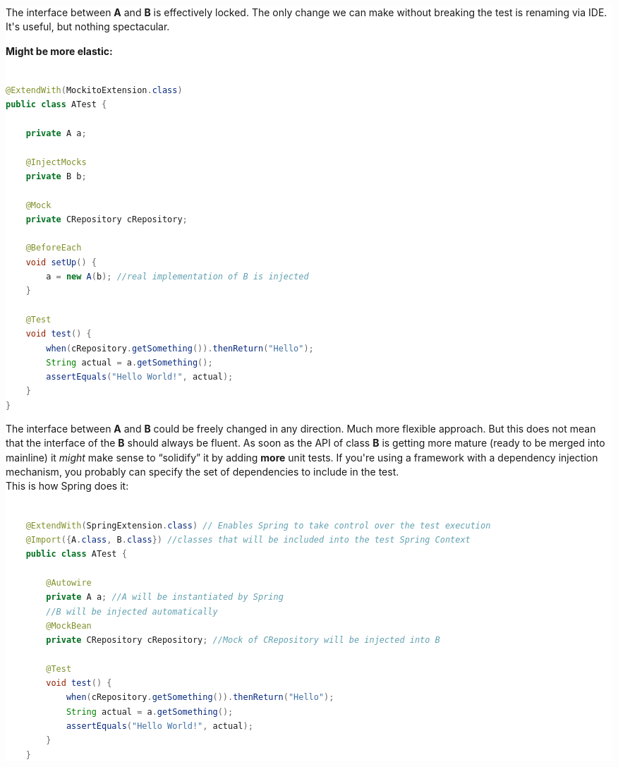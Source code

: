 
The interface between **A** and **B** is effectively locked.
The only change we can make without breaking the test is renaming via IDE.
It's useful, but nothing spectacular.

**Might be more elastic:**

```java

@ExtendWith(MockitoExtension.class)
public class ATest {

    private A a;

    @InjectMocks
    private B b;

    @Mock
    private CRepository cRepository;

    @BeforeEach
    void setUp() {
        a = new A(b); //real implementation of B is injected
    }

    @Test
    void test() {
        when(cRepository.getSomething()).thenReturn("Hello");
        String actual = a.getSomething();
        assertEquals("Hello World!", actual);
    }
}
```

The interface between **A** and **B** could be freely changed in any direction.
Much more flexible approach.
But this does not mean that the interface of the **B** should always be fluent.
As soon as the API of class **B** is getting more mature (ready to be merged into mainline) it _might_ make sense to
“solidify” it by adding **more** unit tests.
If you're using a framework with a dependency injection mechanism, you probably can specify the set of dependencies to
include in the test.  
This is how Spring does it:
```java

    @ExtendWith(SpringExtension.class) // Enables Spring to take control over the test execution
    @Import({A.class, B.class}) //classes that will be included into the test Spring Context
    public class ATest {
    
        @Autowire
        private A a; //A will be instantiated by Spring
        //B will be injected automatically
        @MockBean
        private CRepository cRepository; //Mock of CRepository will be injected into B
    
        @Test
        void test() {
            when(cRepository.getSomething()).thenReturn("Hello");
            String actual = a.getSomething();
            assertEquals("Hello World!", actual);
        }
    }
```
